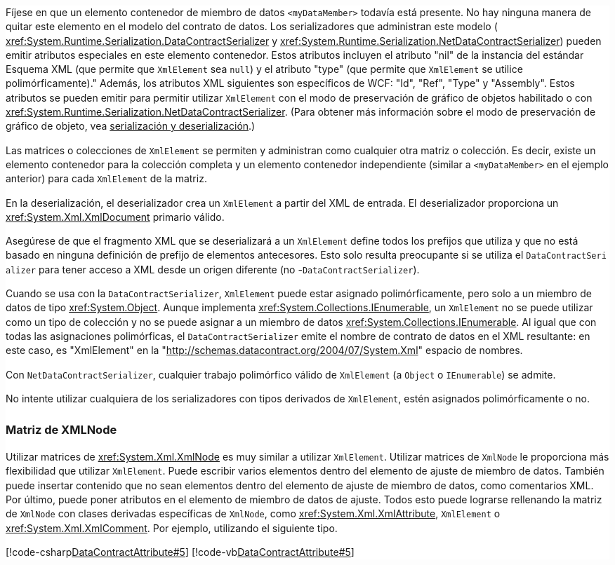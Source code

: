  Fíjese en que un elemento contenedor de miembro de datos `<myDataMember>` todavía está presente. No hay ninguna manera de quitar este elemento en el modelo del contrato de datos. Los serializadores que administran este modelo ( <xref:System.Runtime.Serialization.DataContractSerializer> y <xref:System.Runtime.Serialization.NetDataContractSerializer>) pueden emitir atributos especiales en este elemento contenedor. Estos atributos incluyen el atributo "nil" de la instancia del estándar Esquema XML (que permite que `XmlElement` sea `null`) y el atributo "type" (que permite que `XmlElement` se utilice polimórficamente)." Además, los atributos XML siguientes son específicos de WCF: "Id", "Ref", "Type" y "Assembly". Estos atributos se pueden emitir para permitir utilizar `XmlElement` con el modo de preservación de gráfico de objetos habilitado o con <xref:System.Runtime.Serialization.NetDataContractSerializer>. (Para obtener más información sobre el modo de preservación de gráfico de objeto, vea [serialización y deserialización](../../../../docs/framework/wcf/feature-details/serialization-and-deserialization.md).)  
  
 Las matrices o colecciones de `XmlElement` se permiten y administran como cualquier otra matriz o colección. Es decir, existe un elemento contenedor para la colección completa y un elemento contenedor independiente (similar a `<myDataMember>` en el ejemplo anterior) para cada `XmlElement` de la matriz.  
  
 En la deserialización, el deserializador crea un `XmlElement` a partir del XML de entrada. El deserializador proporciona un <xref:System.Xml.XmlDocument> primario válido.  
  
 Asegúrese de que el fragmento XML que se deserializará a un `XmlElement` define todos los prefijos que utiliza y que no está basado en ninguna definición de prefijo de elementos antecesores. Esto solo resulta preocupante si se utiliza el `DataContractSerializer` para tener acceso a XML desde un origen diferente (no -`DataContractSerializer`).  
  
 Cuando se usa con la `DataContractSerializer`, `XmlElement` puede estar asignado polimórficamente, pero solo a un miembro de datos de tipo <xref:System.Object>. Aunque implementa <xref:System.Collections.IEnumerable>, un `XmlElement` no se puede utilizar como un tipo de colección y no se puede asignar a un miembro de datos <xref:System.Collections.IEnumerable>. Al igual que con todas las asignaciones polimórficas, el `DataContractSerializer` emite el nombre de contrato de datos en el XML resultante: en este caso, es "XmlElement" en la "http://schemas.datacontract.org/2004/07/System.Xml" espacio de nombres.  
  
 Con `NetDataContractSerializer`, cualquier trabajo polimórfico válido de `XmlElement` (a `Object` o `IEnumerable`) se admite.  
  
 No intente utilizar cualquiera de los serializadores con tipos derivados de `XmlElement`, estén asignados polimórficamente o no.  
  
### <a name="array-of-xmlnode"></a>Matriz de XMLNode  
 Utilizar matrices de <xref:System.Xml.XmlNode> es muy similar a utilizar `XmlElement`. Utilizar matrices de `XmlNode` le proporciona más flexibilidad que utilizar `XmlElement`. Puede escribir varios elementos dentro del elemento de ajuste de miembro de datos. También puede insertar contenido que no sean elementos dentro del elemento de ajuste de miembro de datos, como comentarios XML. Por último, puede poner atributos en el elemento de miembro de datos de ajuste. Todos esto puede lograrse rellenando la matriz de `XmlNode` con clases derivadas específicas de `XmlNode`, como <xref:System.Xml.XmlAttribute>, `XmlElement` o <xref:System.Xml.XmlComment>. Por ejemplo, utilizando el siguiente tipo.  
  
 [!code-csharp[DataContractAttribute#5](../../../../samples/snippets/csharp/VS_Snippets_CFX/datacontractattribute/cs/overview.cs#5)]
 [!code-vb[DataContractAttribute#5](../../../../samples/snippets/visualbasic/VS_Snippets_CFX/datacontractattribute/vb/overview.vb#5)]  
  